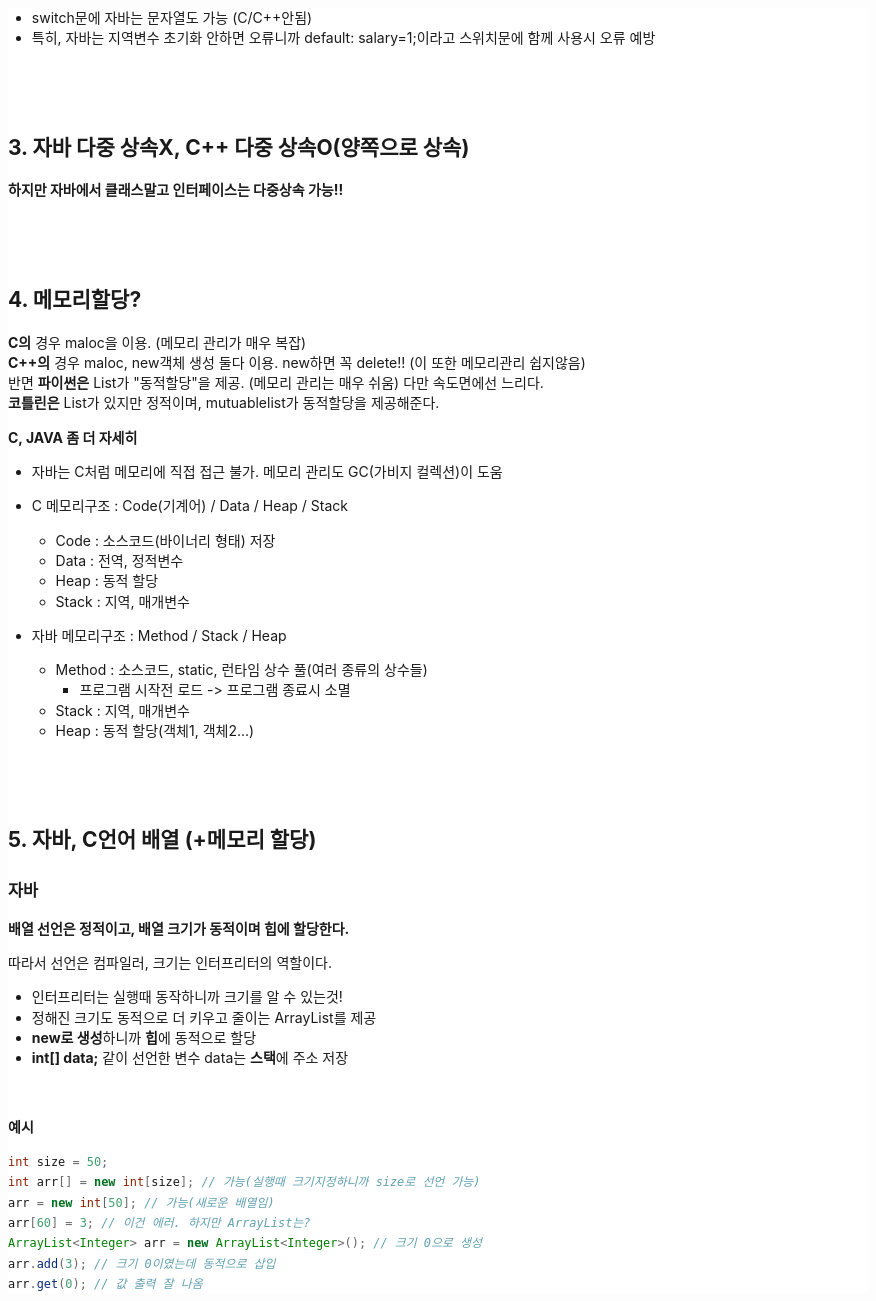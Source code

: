 * switch문에 자바는 문자열도 가능 (C/C++안됨)
* 특히, 자바는 지역변수 초기화 안하면 오류니까 default: salary=1;이라고 스위치문에 함께 사용시 오류 예방

<br><br>

## 3. 자바 다중 상속X, C++ 다중 상속O(양쪽으로 상속)

**하지만 자바에서 클래스말고 인터페이스는 다중상속 가능!!**

<br><br>

## 4. 메모리할당?

**C의** 경우 maloc을 이용. (메모리 관리가 매우 복잡)  
**C++의** 경우 maloc, new객체 생성 둘다 이용. new하면 꼭 delete!! (이 또한 메모리관리 쉽지않음)  
반면 **파이썬은** List가 "동적할당"을 제공. (메모리 관리는 매우 쉬움) 다만 속도면에선 느리다.  
**코틀린은** List가 있지만 정적이며, mutuablelist가 동적할당을 제공해준다.

**C, JAVA 좀 더 자세히**

* 자바는 C처럼 메모리에 직접 접근 불가. 메모리 관리도 GC(가비지 컬렉션)이 도움

* C 메모리구조 : Code(기계어) / Data / Heap / Stack
  * Code : 소스코드(바이너리 형태) 저장
  * Data : 전역, 정적변수
  * Heap : 동적 할당
  * Stack : 지역, 매개변수
* 자바 메모리구조 : Method / Stack / Heap
  * Method : 소스코드, static, 런타임 상수 풀(여러 종류의 상수들)
    * 프로그램 시작전 로드 -> 프로그램 종료시 소멸
  * Stack : 지역, 매개변수
  * Heap : 동적 할당(객체1, 객체2...)

<br><br>

## 5. 자바, C언어 배열 (+메모리 할당)

### 자바

**배열 선언은 정적이고, 배열 크기가 동적이며 힙에 할당한다.**

따라서 선언은 컴파일러, 크기는 인터프리터의 역할이다.

* 인터프리터는 실행때 동작하니까 크기를 알 수 있는것!
* 정해진 크기도 동적으로 더 키우고 줄이는 ArrayList를 제공
* **new로 생성**하니까 **힙**에 동적으로 할당
* **int[] data;** 같이 선언한 변수 data는 **스택**에 주소 저장

<br>

**예시**

```java
int size = 50;
int arr[] = new int[size]; // 가능(실행때 크기지정하니까 size로 선언 가능)
arr = new int[50]; // 가능(새로운 배열임)
arr[60] = 3; // 이건 에러. 하지만 ArrayList는?
ArrayList<Integer> arr = new ArrayList<Integer>(); // 크기 0으로 생성
arr.add(3); // 크기 0이였는데 동적으로 삽입
arr.get(0); // 값 출력 잘 나옴
```
